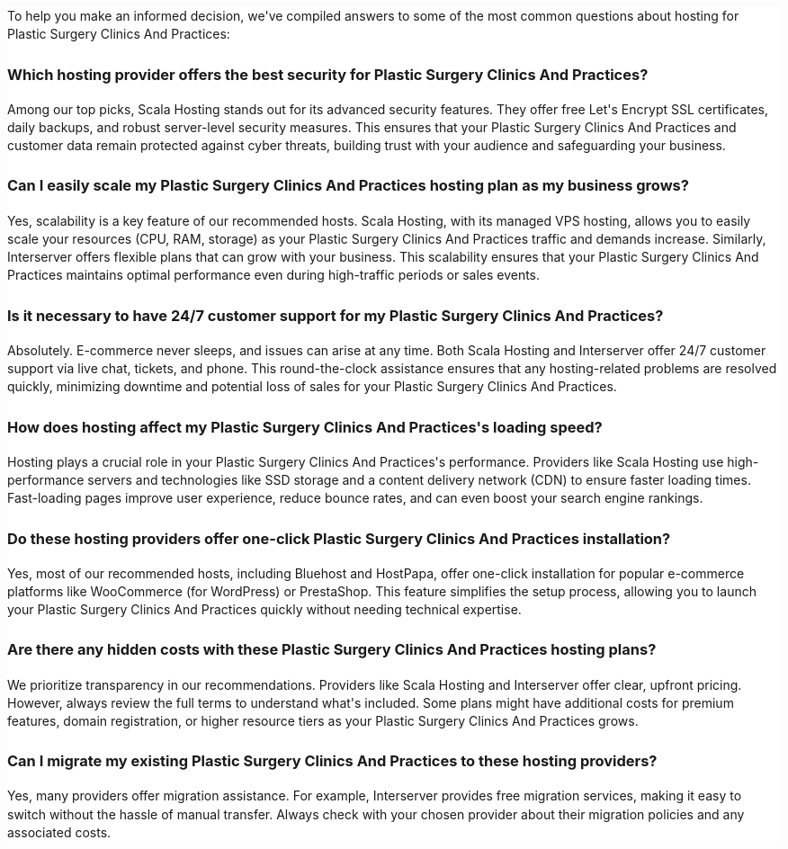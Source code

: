 To help you make an informed decision, we've compiled answers to some of the most common questions about hosting for Plastic Surgery Clinics And Practices:

### Which hosting provider offers the best security for Plastic Surgery Clinics And Practices? 
Among our top picks, Scala Hosting stands out for its advanced security features. They offer free Let's Encrypt SSL certificates, daily backups, and robust server-level security measures. This ensures that your Plastic Surgery Clinics And Practices and customer data remain protected against cyber threats, building trust with your audience and safeguarding your business.

### Can I easily scale my Plastic Surgery Clinics And Practices hosting plan as my business grows? 
Yes, scalability is a key feature of our recommended hosts. Scala Hosting, with its managed VPS hosting, allows you to easily scale your resources (CPU, RAM, storage) as your Plastic Surgery Clinics And Practices traffic and demands increase. Similarly, Interserver offers flexible plans that can grow with your business. This scalability ensures that your Plastic Surgery Clinics And Practices maintains optimal performance even during high-traffic periods or sales events.

### Is it necessary to have 24/7 customer support for my Plastic Surgery Clinics And Practices? 
Absolutely. E-commerce never sleeps, and issues can arise at any time. Both Scala Hosting and Interserver offer 24/7 customer support via live chat, tickets, and phone. This round-the-clock assistance ensures that any hosting-related problems are resolved quickly, minimizing downtime and potential loss of sales for your Plastic Surgery Clinics And Practices.

### How does hosting affect my Plastic Surgery Clinics And Practices's loading speed? 
Hosting plays a crucial role in your Plastic Surgery Clinics And Practices's performance. Providers like Scala Hosting use high-performance servers and technologies like SSD storage and a content delivery network (CDN) to ensure faster loading times. Fast-loading pages improve user experience, reduce bounce rates, and can even boost your search engine rankings.

### Do these hosting providers offer one-click Plastic Surgery Clinics And Practices installation? 
Yes, most of our recommended hosts, including Bluehost and HostPapa, offer one-click installation for popular e-commerce platforms like WooCommerce (for WordPress) or PrestaShop. This feature simplifies the setup process, allowing you to launch your Plastic Surgery Clinics And Practices quickly without needing technical expertise.

### Are there any hidden costs with these Plastic Surgery Clinics And Practices hosting plans? 
We prioritize transparency in our recommendations. Providers like Scala Hosting and Interserver offer clear, upfront pricing. However, always review the full terms to understand what's included. Some plans might have additional costs for premium features, domain registration, or higher resource tiers as your Plastic Surgery Clinics And Practices grows.

### Can I migrate my existing Plastic Surgery Clinics And Practices to these hosting providers? 
Yes, many providers offer migration assistance. For example, Interserver provides free migration services, making it easy to switch without the hassle of manual transfer. Always check with your chosen provider about their migration policies and any associated costs.
